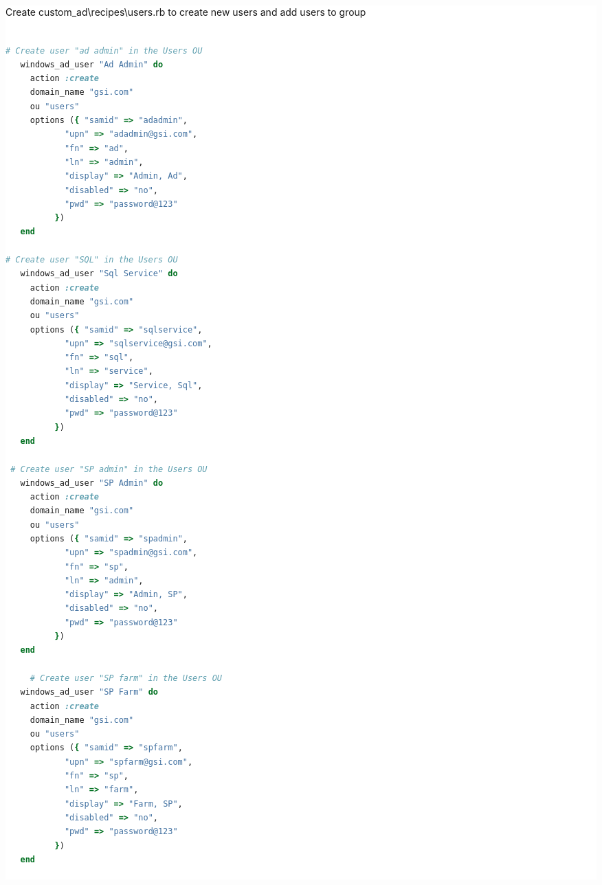 Create custom_ad\recipes\users.rb to create new users and add users to group

 ````ruby

# Create user "ad admin" in the Users OU
    windows_ad_user "Ad Admin" do
      action :create
      domain_name "gsi.com"
      ou "users"
      options ({ "samid" => "adadmin",
             "upn" => "adadmin@gsi.com",
             "fn" => "ad",
             "ln" => "admin",
             "display" => "Admin, Ad",
             "disabled" => "no",
             "pwd" => "password@123"
           })
    end

# Create user "SQL" in the Users OU
    windows_ad_user "Sql Service" do
      action :create
      domain_name "gsi.com"
      ou "users"
      options ({ "samid" => "sqlservice",
             "upn" => "sqlservice@gsi.com",
             "fn" => "sql",
             "ln" => "service",
             "display" => "Service, Sql",
             "disabled" => "no",
             "pwd" => "password@123"
           })
    end
    
  # Create user "SP admin" in the Users OU
    windows_ad_user "SP Admin" do
      action :create
      domain_name "gsi.com"
      ou "users"
      options ({ "samid" => "spadmin",
             "upn" => "spadmin@gsi.com",
             "fn" => "sp",
             "ln" => "admin",
             "display" => "Admin, SP",
             "disabled" => "no",
             "pwd" => "password@123"
           })
    end
    
      # Create user "SP farm" in the Users OU
    windows_ad_user "SP Farm" do
      action :create
      domain_name "gsi.com"
      ou "users"
      options ({ "samid" => "spfarm",
             "upn" => "spfarm@gsi.com",
             "fn" => "sp",
             "ln" => "farm",
             "display" => "Farm, SP",
             "disabled" => "no",
             "pwd" => "password@123"
           })
    end
    
 ````